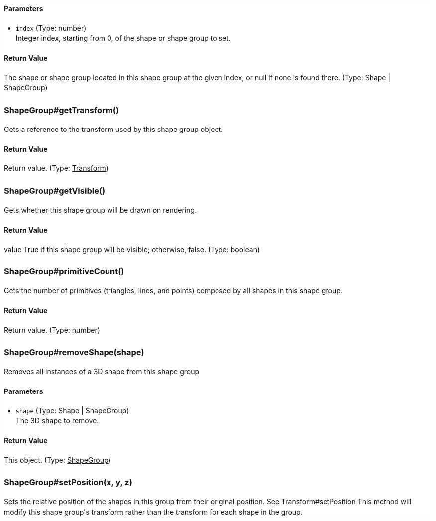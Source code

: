 #### Parameters

* `index` (Type: number)<br>Integer index, starting from 0, of the shape or shape group to set.

#### Return Value

The shape or shape group located
in this shape group at the given index, or null if none is found there. (Type: Shape | <a href="ShapeGroup.md">ShapeGroup</a>)

<a name='ShapeGroup_getTransform'></a>
### ShapeGroup#getTransform()

Gets a reference to the transform used by this shape group object.

#### Return Value

Return value. (Type: <a href="Transform.md">Transform</a>)

<a name='ShapeGroup_getVisible'></a>
### ShapeGroup#getVisible()

Gets whether this shape group will be drawn on rendering.

#### Return Value

value True if this shape group will be visible; otherwise, false. (Type: boolean)

<a name='ShapeGroup_primitiveCount'></a>
### ShapeGroup#primitiveCount()

Gets the number of primitives (triangles, lines,
and points) composed by all shapes in this shape group.

#### Return Value

Return value. (Type: number)

<a name='ShapeGroup_removeShape'></a>
### ShapeGroup#removeShape(shape)

Removes all instances of a 3D shape from this shape group

#### Parameters

* `shape` (Type: Shape | <a href="ShapeGroup.md">ShapeGroup</a>)<br>The 3D shape to remove.

#### Return Value

This object. (Type: <a href="ShapeGroup.md">ShapeGroup</a>)

<a name='ShapeGroup_setPosition'></a>
### ShapeGroup#setPosition(x, y, z)

Sets the relative position of the shapes in this group
from their original position.
See <a href="Transform.md#Transform_setPosition">Transform#setPosition</a>
This method will modify this shape group's transform
rather than the transform for each shape in the group.
